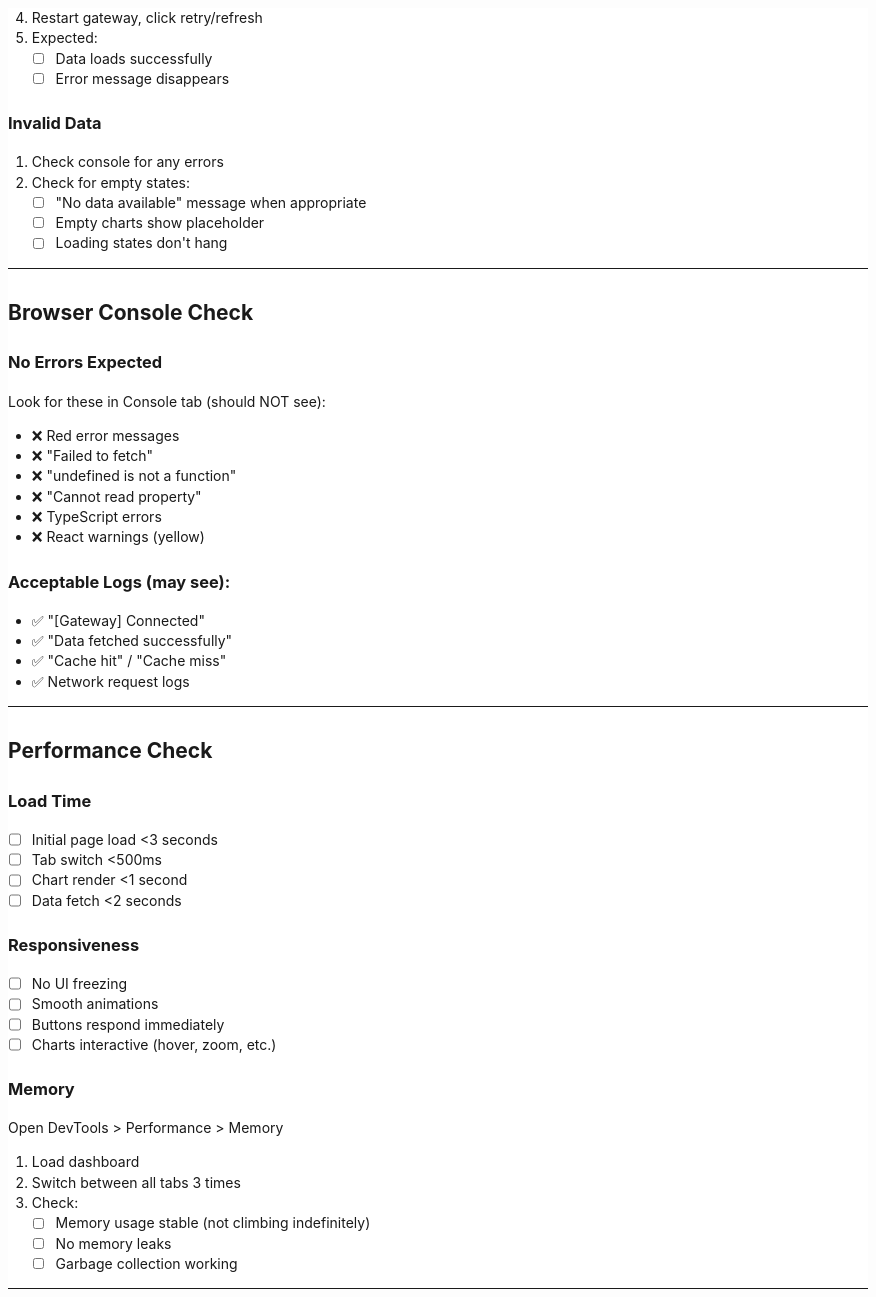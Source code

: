 4. Restart gateway, click retry/refresh
5. Expected:
   - [ ] Data loads successfully
   - [ ] Error message disappears

### Invalid Data
1. Check console for any errors
2. Check for empty states:
   - [ ] "No data available" message when appropriate
   - [ ] Empty charts show placeholder
   - [ ] Loading states don't hang

---

## Browser Console Check

### No Errors Expected
Look for these in Console tab (should NOT see):
- ❌ Red error messages
- ❌ "Failed to fetch"
- ❌ "undefined is not a function"
- ❌ "Cannot read property"
- ❌ TypeScript errors
- ❌ React warnings (yellow)

### Acceptable Logs (may see):
- ✅ "[Gateway] Connected"
- ✅ "Data fetched successfully"
- ✅ "Cache hit" / "Cache miss"
- ✅ Network request logs

---

## Performance Check

### Load Time
- [ ] Initial page load <3 seconds
- [ ] Tab switch <500ms
- [ ] Chart render <1 second
- [ ] Data fetch <2 seconds

### Responsiveness
- [ ] No UI freezing
- [ ] Smooth animations
- [ ] Buttons respond immediately
- [ ] Charts interactive (hover, zoom, etc.)

### Memory
Open DevTools > Performance > Memory
1. Load dashboard
2. Switch between all tabs 3 times
3. Check:
   - [ ] Memory usage stable (not climbing indefinitely)
   - [ ] No memory leaks
   - [ ] Garbage collection working

---